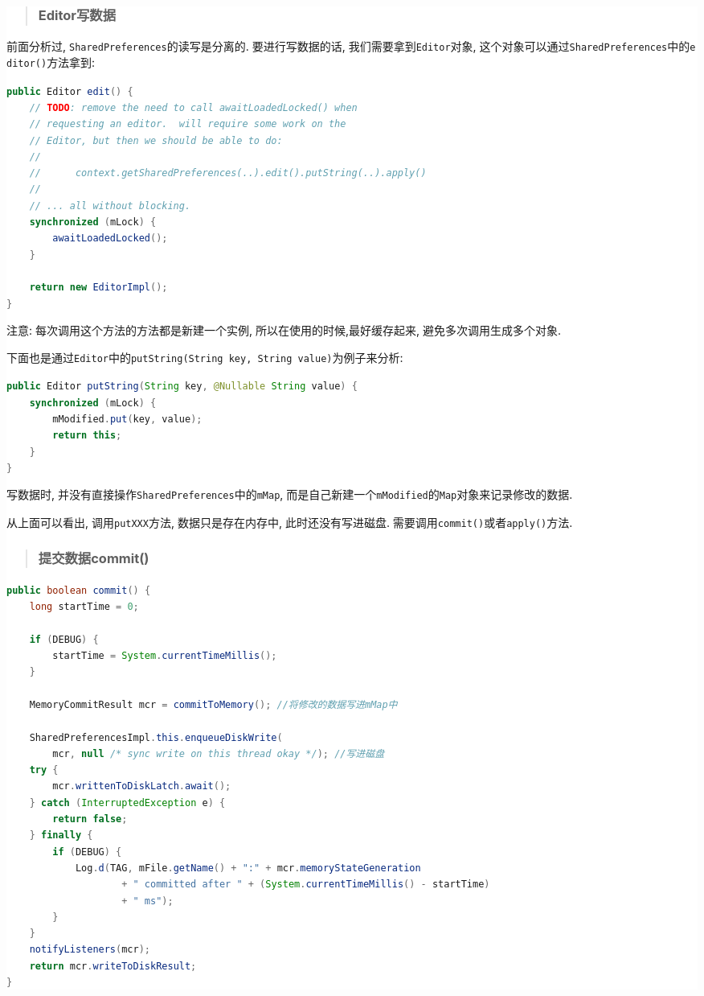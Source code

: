 > ### Editor写数据

前面分析过, ``SharedPreferences``的读写是分离的. 要进行写数据的话, 我们需要拿到``Editor``对象, 这个对象可以通过``SharedPreferences``中的``editor()``方法拿到:

```java
public Editor edit() {
    // TODO: remove the need to call awaitLoadedLocked() when
    // requesting an editor.  will require some work on the
    // Editor, but then we should be able to do:
    //
    //      context.getSharedPreferences(..).edit().putString(..).apply()
    //
    // ... all without blocking.
    synchronized (mLock) {
        awaitLoadedLocked();
    }

    return new EditorImpl();
}
```

注意: 每次调用这个方法的方法都是新建一个实例, 所以在使用的时候,最好缓存起来, 避免多次调用生成多个对象.

下面也是通过``Editor``中的``putString(String key, String value)``为例子来分析:

```java
public Editor putString(String key, @Nullable String value) {
    synchronized (mLock) {
        mModified.put(key, value);
        return this;
    }
}
```

写数据时, 并没有直接操作``SharedPreferences``中的``mMap``, 而是自己新建一个``mModified``的``Map``对象来记录修改的数据.

从上面可以看出, 调用``putXXX``方法, 数据只是存在内存中, 此时还没有写进磁盘. 需要调用``commit()``或者``apply()``方法.

> ### 提交数据commit()

```java
public boolean commit() {
    long startTime = 0;

    if (DEBUG) {
        startTime = System.currentTimeMillis();
    }

    MemoryCommitResult mcr = commitToMemory(); //将修改的数据写进mMap中

    SharedPreferencesImpl.this.enqueueDiskWrite(
        mcr, null /* sync write on this thread okay */); //写进磁盘
    try {
        mcr.writtenToDiskLatch.await();
    } catch (InterruptedException e) {
        return false;
    } finally {
        if (DEBUG) {
            Log.d(TAG, mFile.getName() + ":" + mcr.memoryStateGeneration
                    + " committed after " + (System.currentTimeMillis() - startTime)
                    + " ms");
        }
    }
    notifyListeners(mcr);
    return mcr.writeToDiskResult;
}
```

